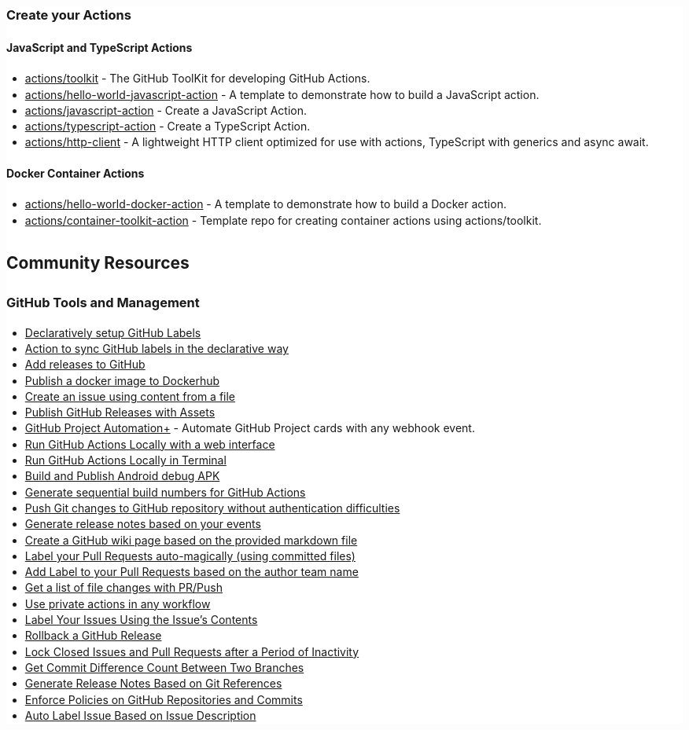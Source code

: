 ### Create your Actions

#### JavaScript and TypeScript Actions

-   [actions/toolkit](https://github.com/actions/toolkit) - The GitHub ToolKit for developing GitHub Actions.
-   [actions/hello-world-javascript-action](https://github.com/actions/hello-world-javascript-action) - A template to demonstrate how to build a JavaScript action.
-   [actions/javascript-action](https://github.com/actions/javascript-action) - Create a JavaScript Action.
-   [actions/typescript-action](https://github.com/actions/typescript-action) - Create a TypeScript Action.
-   [actions/http-client](https://github.com/actions/http-client) - A lightweight HTTP client optimized for use with actions, TypeScript with generics and async await.

#### Docker Container Actions

-   [actions/hello-world-docker-action](https://github.com/actions/hello-world-docker-action) - A template to demonstrate how to build a Docker action.
-   [actions/container-toolkit-action](https://github.com/actions/container-toolkit-action) - Template repo for creating container actions using actions/toolkit.

Community Resources
-------------------

### GitHub Tools and Management

-   [Declaratively setup GitHub Labels](https://github.com/lannonbr/issue-label-manager-action)
-   [Action to sync GitHub labels in the declarative way](https://github.com/micnncim/action-label-syncer)
-   [Add releases to GitHub](https://github.com/elgohr/Github-Release-Action)
-   [Publish a docker image to Dockerhub](https://github.com/elgohr/Publish-Docker-Github-Action)
-   [Create an issue using content from a file](https://github.com/peter-evans/create-issue-from-file)
-   [Publish GitHub Releases with Assets](https://github.com/softprops/action-gh-release)
-   [GitHub Project Automation+](https://github.com/alex-page/github-project-automation-plus) - Automate GitHub Project cards with any webhook event.
-   [Run GitHub Actions Locally with a web interface](https://github.com/phishy/wflow)
-   [Run GitHub Actions Locally in Terminal](https://github.com/nektos/act)
-   [Build and Publish Android debug APK](https://github.com/ShaunLWM/action-release-debugapk)
-   [Generate sequential build numbers for GitHub Actions](https://github.com/einaregilsson/build-number)
-   [Push Git changes to GitHub repository without authentication difficulties](https://github.com/ad-m/github-push-action)
-   [Generate release notes based on your events](https://github.com/Decathlon/release-notes-generator-action)
-   [Create a GitHub wiki page based on the provided markdown file](https://github.com/Decathlon/wiki-page-creator-action)
-   [Label your Pull Requests auto-magically (using committed files)](https://github.com/Decathlon/pull-request-labeler-action)
-   [Add Label to your Pull Requests based on the author team name](https://github.com/JulienKode/team-labeler-action)
-   [Get a list of file changes with PR/Push](https://github.com/trilom/file-changes-action)
-   [Use private actions in any workflow](https://github.com/InVisionApp/private-action-loader)
-   [Label Your Issues Using the Issue’s Contents](https://github.com/damccorm/tag-ur-it)
-   [Rollback a GitHub Release](https://github.com/author/action-rollback)
-   [Lock Closed Issues and Pull Requests after a Period of Inactivity](https://github.com/dessant/lock-threads)
-   [Get Commit Difference Count Between Two Branches](https://github.com/jessicalostinspace/commit-difference-action)
-   [Generate Release Notes Based on Git References](https://github.com/metcalfc/changelog-generator)
-   [Enforce Policies on GitHub Repositories and Commits](https://github.com/talos-systems/conform)
-   [Auto Label Issue Based on Issue Description](https://github.com/Renato66/auto-label)